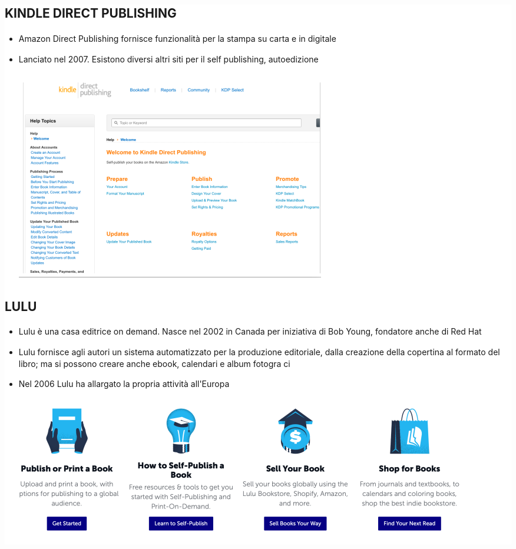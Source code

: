 

## KINDLE DIRECT PUBLISHING

- Amazon Direct Publishing fornisce funzionalità per la stampa su carta
  e in digitale

- Lanciato nel 2007. Esistono diversi altri siti per il self publishing,
  autoedizione

  ![kindle direct publishing](img/kindleDirect.png)



## LULU

- Lulu è una casa editrice on demand. Nasce nel 2002 in Canada
  per iniziativa di Bob Young, fondatore anche di Red Hat

- Lulu fornisce agli autori un sistema automatizzato per la
  produzione editoriale, dalla creazione della copertina al
  formato del libro; ma si possono creare anche ebook, calendari
  e album fotogra ci

- Nel 2006 Lulu ha allargato la propria attività all'Europa	

  ![lulu](img/LULU.png)
